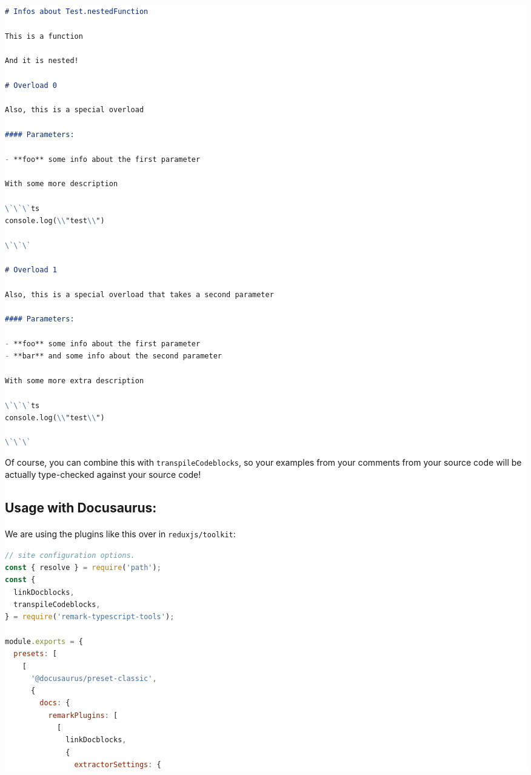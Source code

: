 ```md
# Infos about Test.nestedFunction

This is a function

And it is nested!

# Overload 0

Also, this is a special overload

#### Parameters:

- **foo** some info about the first parameter

With some more description

\`\`\`ts
console.log(\\"test\\")

\`\`\`

# Overload 1

Also, this is a special overload that takes a second parameter

#### Parameters:

- **foo** some info about the first parameter
- **bar** and some info about the second parameter

With some more extra description

\`\`\`ts
console.log(\\"test\\")

\`\`\`
```

Of course, you can combine this with `transpileCodeblocks`, so your examples from your comments from your source code will be actually type-checked against your source code!

## Usage with Docusaurus:

We are using the plugins like this over in `reduxjs/toolkit`:

```js
// site configuration options.
const { resolve } = require('path');
const {
  linkDocblocks,
  transpileCodeblocks,
} = require('remark-typescript-tools');

module.exports = {
  presets: [
    [
      '@docusaurus/preset-classic',
      {
        docs: {
          remarkPlugins: [
            [
              linkDocblocks,
              {
                extractorSettings: {
```